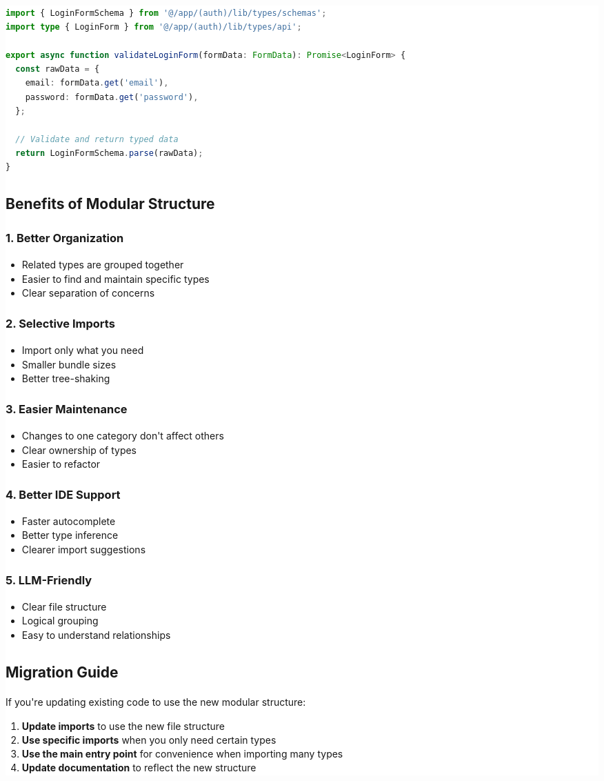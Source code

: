 ```typescript
import { LoginFormSchema } from '@/app/(auth)/lib/types/schemas';
import type { LoginForm } from '@/app/(auth)/lib/types/api';

export async function validateLoginForm(formData: FormData): Promise<LoginForm> {
  const rawData = {
    email: formData.get('email'),
    password: formData.get('password'),
  };
  
  // Validate and return typed data
  return LoginFormSchema.parse(rawData);
}
```

## Benefits of Modular Structure

### 1. **Better Organization**
- Related types are grouped together
- Easier to find and maintain specific types
- Clear separation of concerns

### 2. **Selective Imports**
- Import only what you need
- Smaller bundle sizes
- Better tree-shaking

### 3. **Easier Maintenance**
- Changes to one category don't affect others
- Clear ownership of types
- Easier to refactor

### 4. **Better IDE Support**
- Faster autocomplete
- Better type inference
- Clearer import suggestions

### 5. **LLM-Friendly**
- Clear file structure
- Logical grouping
- Easy to understand relationships

## Migration Guide

If you're updating existing code to use the new modular structure:

1. **Update imports** to use the new file structure
2. **Use specific imports** when you only need certain types
3. **Use the main entry point** for convenience when importing many types
4. **Update documentation** to reflect the new structure
